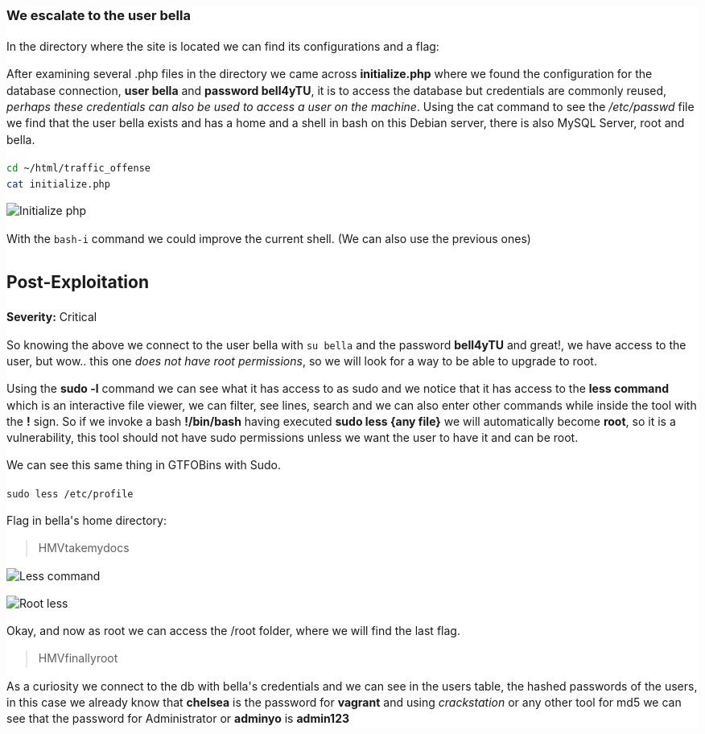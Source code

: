 ### We escalate to the user bella

In the directory where the site is located we can find its configurations and a flag:

After examining several .php files in the directory we came across **initialize.php** where we found the configuration for the database connection, **user bella** and **password bell4yTU**, it is to access the database but credentials are commonly reused, *perhaps these credentials can also be used to access a user on the machine*. Using the cat command to see the */etc/passwd* file we find that the user bella exists and has a home and a shell in bash on this Debian server, there is also MySQL Server, root and bella.

```bash
cd ~/html/traffic_offense
cat initialize.php
```

![Initialize php](https://i.postimg.cc/6qDC9D7D/Initialize-php.png
)

With the `bash-i` command we could improve the current shell. (We can also use the previous ones)

## Post-Exploitation

**Severity:** Critical

So knowing the above we connect to the user bella with `su bella` and the password **bell4yTU** and great!, we have access to the user, but wow.. this one *does not have root permissions*, so we will look for a way to be able to upgrade to root.

Using the **sudo -l** command we can see what it has access to as sudo and we notice that it has access to the **less command** which is an interactive file viewer, we can filter, see lines, search and we can also enter other commands while inside the tool with the **!** sign. So if we invoke a bash **!/bin/bash** having executed **sudo less {any file}** we will automatically become **root**, so it is a vulnerability, this tool should not have sudo permissions unless we want the user to have it and can be root.

We can see this same thing in GTFOBins with Sudo.

`sudo less /etc/profile`

Flag in bella's home directory:

> HMVtakemydocs

![Less command](https://i.postimg.cc/1zPcVhWS/comando-less.png
)

![Root less](https://i.postimg.cc/zvj151Pf/root-less.png
)

Okay, and now as root we can access the /root folder, where we will find the last flag.

> HMVfinallyroot

As a curiosity we connect to the db with bella's credentials and we can see in the users table, the hashed passwords of the users, in this case we already know that **chelsea** is the password for **vagrant** and using *crackstation* or any other tool for md5 we can see that the password for Administrator or **adminyo** is **admin123**
